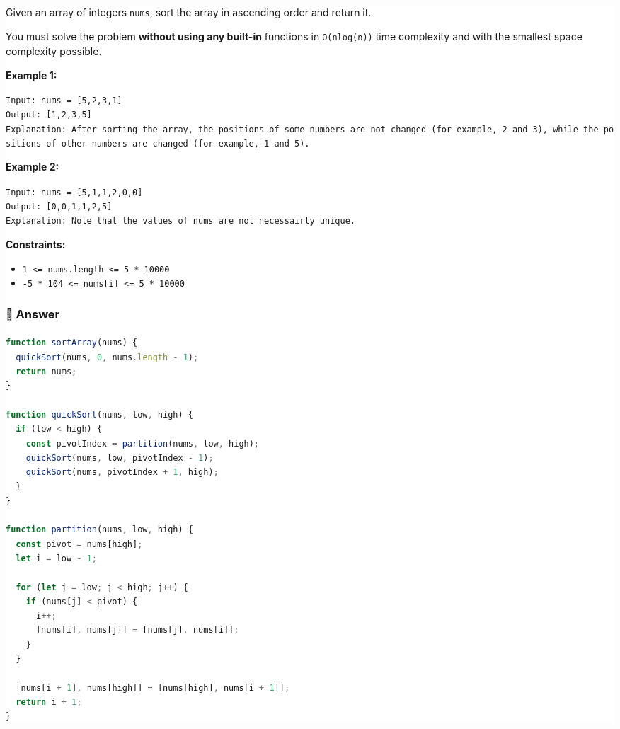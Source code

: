 Given an array of integers `nums`, sort the array in ascending order and return it.

You must solve the problem **without using any built-in** functions in `O(nlog(n))` time complexity and with the smallest space complexity possible.

**Example 1:**

```
Input: nums = [5,2,3,1]
Output: [1,2,3,5]
Explanation: After sorting the array, the positions of some numbers are not changed (for example, 2 and 3), while the positions of other numbers are changed (for example, 1 and 5).

```

**Example 2:**

```
Input: nums = [5,1,1,2,0,0]
Output: [0,0,1,1,2,5]
Explanation: Note that the values of nums are not necessairly unique.

```

**Constraints:**

- `1 <= nums.length <= 5 * 10000`
- `-5 * 104 <= nums[i] <= 5 * 10000`

### 🚀 Answer

```javascript
function sortArray(nums) {
  quickSort(nums, 0, nums.length - 1);
  return nums;
}

function quickSort(nums, low, high) {
  if (low < high) {
    const pivotIndex = partition(nums, low, high);
    quickSort(nums, low, pivotIndex - 1);
    quickSort(nums, pivotIndex + 1, high);
  }
}

function partition(nums, low, high) {
  const pivot = nums[high];
  let i = low - 1;

  for (let j = low; j < high; j++) {
    if (nums[j] < pivot) {
      i++;
      [nums[i], nums[j]] = [nums[j], nums[i]];
    }
  }

  [nums[i + 1], nums[high]] = [nums[high], nums[i + 1]];
  return i + 1;
}
```
